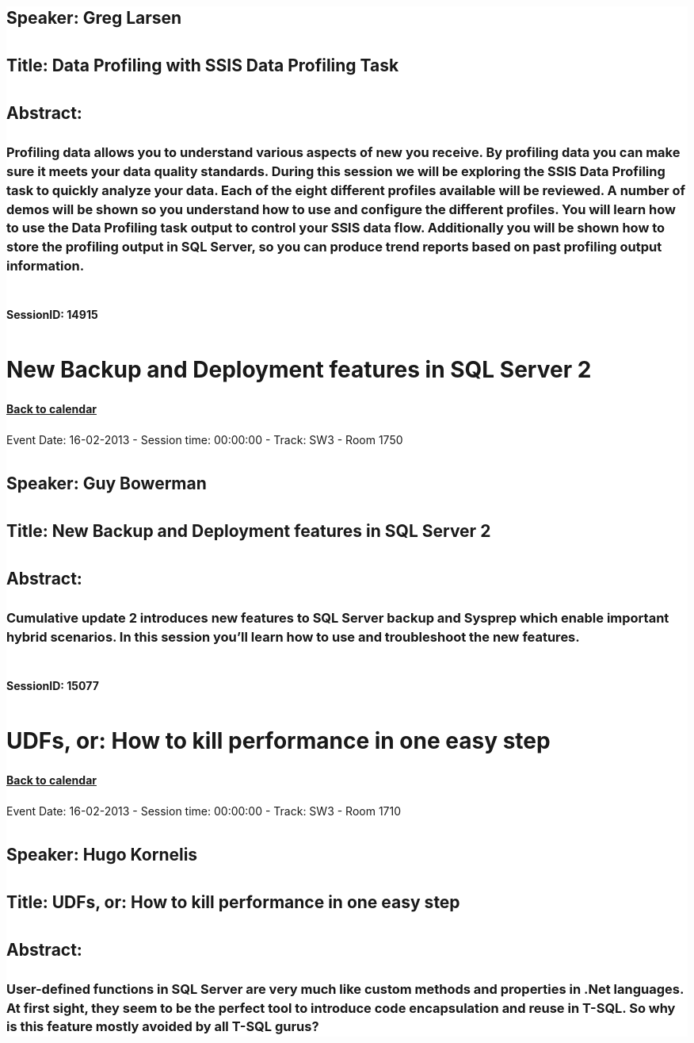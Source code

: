 ## Speaker: Greg Larsen
## Title: Data Profiling with SSIS Data Profiling Task
## Abstract:
### Profiling data allows you to understand various aspects of new you receive. By profiling data you can make sure it meets your data quality standards. During this session we will be exploring the SSIS Data Profiling task to quickly analyze your data. Each of the eight different profiles available will be reviewed. A number of demos will be shown so you understand how to use and configure the different profiles. You will learn how to use the Data Profiling task output to control your SSIS data flow. Additionally you will be shown how to store the profiling output in SQL Server, so you can produce trend reports based on past profiling output information.
 
#  
#### SessionID: 14915
# New Backup and Deployment features in SQL Server 2
#### [Back to calendar](#SQLSaturday-#198-Vancouver,-BC-2013)
Event Date: 16-02-2013 - Session time: 00:00:00 - Track: SW3 - Room 1750
## Speaker: Guy Bowerman
## Title: New Backup and Deployment features in SQL Server 2
## Abstract:
### Cumulative update 2 introduces new features to SQL Server backup and Sysprep which enable important hybrid scenarios. In this session you’ll learn how to use and troubleshoot the new features.
#  
#### SessionID: 15077
# UDFs, or: How to kill performance in one easy step
#### [Back to calendar](#SQLSaturday-#198-Vancouver,-BC-2013)
Event Date: 16-02-2013 - Session time: 00:00:00 - Track: SW3 - Room 1710
## Speaker: Hugo Kornelis
## Title: UDFs, or: How to kill performance in one easy step
## Abstract:
### User-defined functions in SQL Server are very much like custom methods and properties in .Net languages. At first sight, they seem to be the perfect tool to introduce code encapsulation and reuse in T-SQL. So why is this feature mostly avoided by all T-SQL gurus?